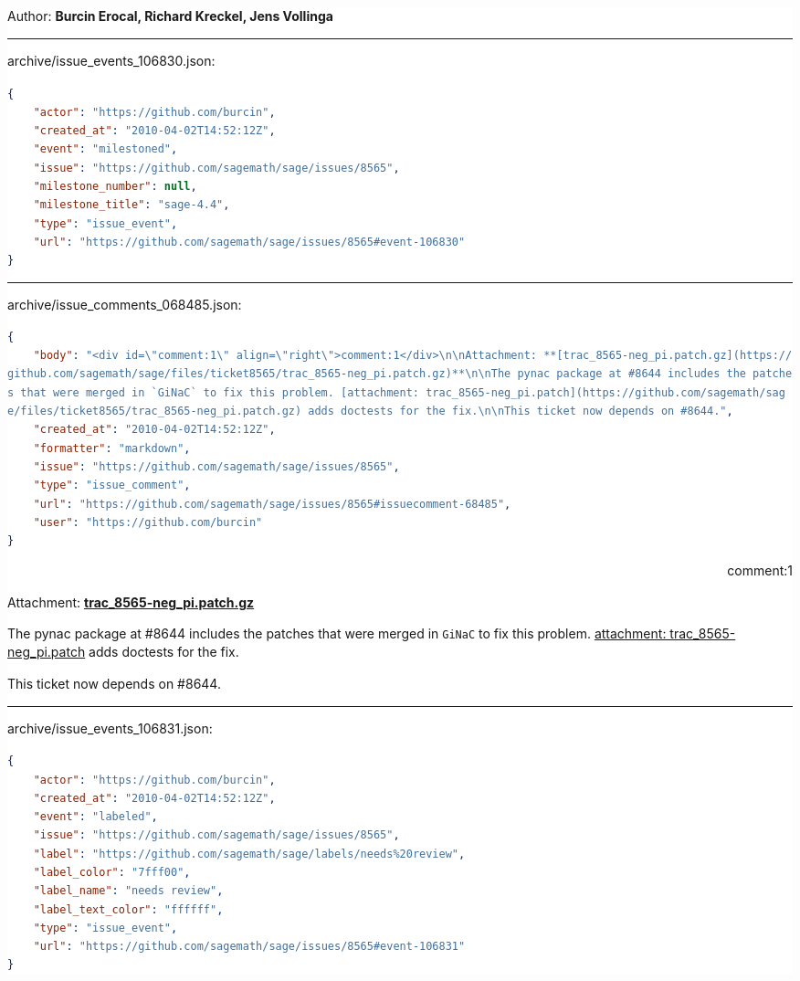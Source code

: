 Author: **Burcin Erocal, Richard Kreckel, Jens Vollinga**



---

archive/issue_events_106830.json:
```json
{
    "actor": "https://github.com/burcin",
    "created_at": "2010-04-02T14:52:12Z",
    "event": "milestoned",
    "issue": "https://github.com/sagemath/sage/issues/8565",
    "milestone_number": null,
    "milestone_title": "sage-4.4",
    "type": "issue_event",
    "url": "https://github.com/sagemath/sage/issues/8565#event-106830"
}
```



---

archive/issue_comments_068485.json:
```json
{
    "body": "<div id=\"comment:1\" align=\"right\">comment:1</div>\n\nAttachment: **[trac_8565-neg_pi.patch.gz](https://github.com/sagemath/sage/files/ticket8565/trac_8565-neg_pi.patch.gz)**\n\nThe pynac package at #8644 includes the patches that were merged in `GiNaC` to fix this problem. [attachment: trac_8565-neg_pi.patch](https://github.com/sagemath/sage/files/ticket8565/trac_8565-neg_pi.patch.gz) adds doctests for the fix.\n\nThis ticket now depends on #8644.",
    "created_at": "2010-04-02T14:52:12Z",
    "formatter": "markdown",
    "issue": "https://github.com/sagemath/sage/issues/8565",
    "type": "issue_comment",
    "url": "https://github.com/sagemath/sage/issues/8565#issuecomment-68485",
    "user": "https://github.com/burcin"
}
```

<div id="comment:1" align="right">comment:1</div>

Attachment: **[trac_8565-neg_pi.patch.gz](https://github.com/sagemath/sage/files/ticket8565/trac_8565-neg_pi.patch.gz)**

The pynac package at #8644 includes the patches that were merged in `GiNaC` to fix this problem. [attachment: trac_8565-neg_pi.patch](https://github.com/sagemath/sage/files/ticket8565/trac_8565-neg_pi.patch.gz) adds doctests for the fix.

This ticket now depends on #8644.



---

archive/issue_events_106831.json:
```json
{
    "actor": "https://github.com/burcin",
    "created_at": "2010-04-02T14:52:12Z",
    "event": "labeled",
    "issue": "https://github.com/sagemath/sage/issues/8565",
    "label": "https://github.com/sagemath/sage/labels/needs%20review",
    "label_color": "7fff00",
    "label_name": "needs review",
    "label_text_color": "ffffff",
    "type": "issue_event",
    "url": "https://github.com/sagemath/sage/issues/8565#event-106831"
}
```
